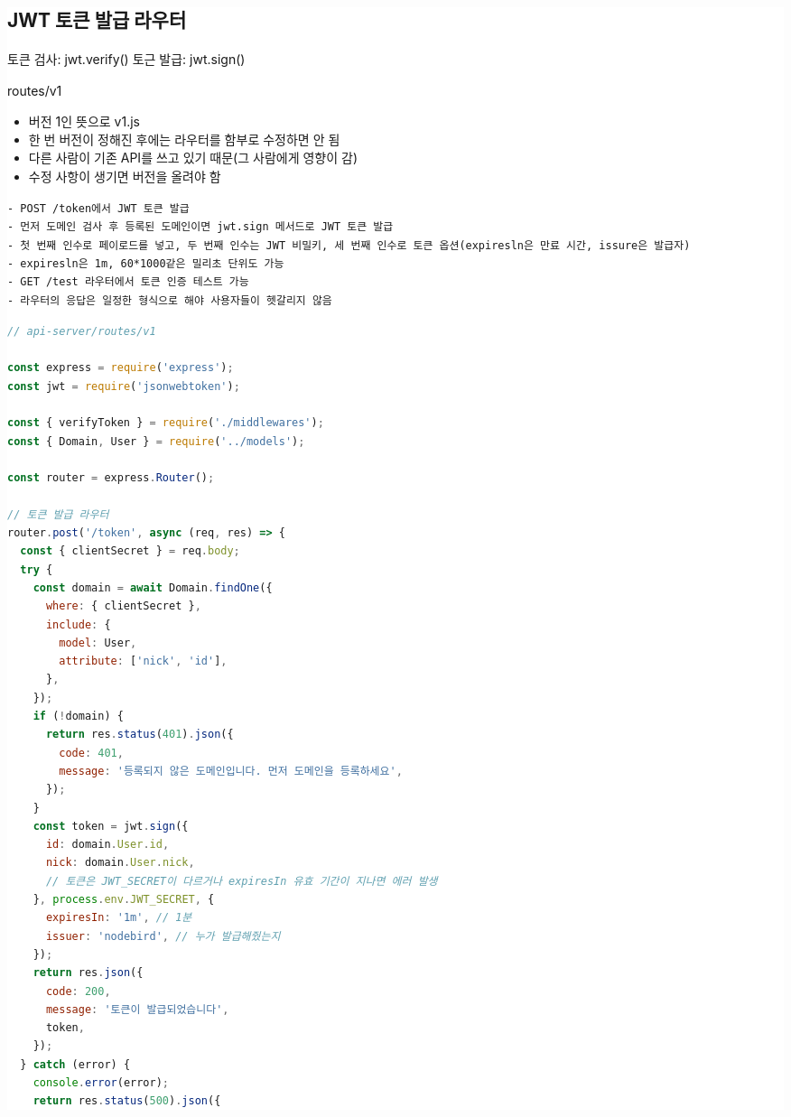 
## JWT 토큰 발급 라우터

토큰 검사: jwt.verify()
토근 발급: jwt.sign()

routes/v1
- 버전 1인 뜻으로 v1.js
- 한 번 버전이 정해진 후에는 라우터를 함부로 수정하면 안 됨
- 다른 사람이 기존 API를 쓰고 있기 때문(그 사람에게 영향이 감)
- 수정 사항이 생기면 버전을 올려야 함

```
- POST /token에서 JWT 토큰 발급
- 먼저 도메인 검사 후 등록된 도메인이면 jwt.sign 메서드로 JWT 토큰 발급
- 첫 번째 인수로 페이로드를 넣고, 두 번째 인수는 JWT 비밀키, 세 번째 인수로 토큰 옵션(expiresln은 만료 시간, issure은 발급자)
- expiresln은 1m, 60*1000같은 밀리초 단위도 가능
- GET /test 라우터에서 토큰 인증 테스트 가능
- 라우터의 응답은 일정한 형식으로 해야 사용자들이 헷갈리지 않음
```


```javascript
// api-server/routes/v1

const express = require('express');
const jwt = require('jsonwebtoken');

const { verifyToken } = require('./middlewares');
const { Domain, User } = require('../models');

const router = express.Router();

// 토큰 발급 라우터
router.post('/token', async (req, res) => {
  const { clientSecret } = req.body;
  try {
    const domain = await Domain.findOne({
      where: { clientSecret },
      include: {
        model: User,
        attribute: ['nick', 'id'],
      },
    });
    if (!domain) {
      return res.status(401).json({
        code: 401,
        message: '등록되지 않은 도메인입니다. 먼저 도메인을 등록하세요',
      });
    }
    const token = jwt.sign({
      id: domain.User.id,
      nick: domain.User.nick,
      // 토큰은 JWT_SECRET이 다르거나 expiresIn 유효 기간이 지나면 에러 발생
    }, process.env.JWT_SECRET, {
      expiresIn: '1m', // 1분
      issuer: 'nodebird', // 누가 발급해줬는지
    });
    return res.json({
      code: 200,
      message: '토큰이 발급되었습니다',
      token,
    });
  } catch (error) {
    console.error(error);
    return res.status(500).json({
```